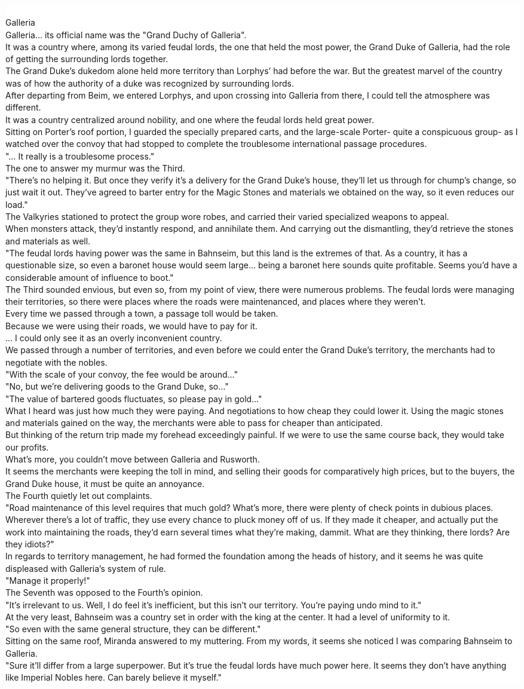 <br/>
Galleria<br/>
Galleria… its official name was the "Grand Duchy of Galleria".<br/>
It was a country where, among its varied feudal lords, the one that held the most power, the Grand Duke of Galleria, had the role of getting the surrounding lords together.<br/>
The Grand Duke’s dukedom alone held more territory than Lorphys’ had before the war. But the greatest marvel of the country was of how the authority of a duke was recognized by surrounding lords.<br/>
After departing from Beim, we entered Lorphys, and upon crossing into Galleria from there, I could tell the atmosphere was different.<br/>
It was a country centralized around nobility, and one where the feudal lords held great power.<br/>
Sitting on Porter’s roof portion, I guarded the specially prepared carts, and the large-scale Porter- quite a conspicuous group- as I watched over the convoy that had stopped to complete the troublesome international passage procedures.<br/>
"… It really is a troublesome process."<br/>
The one to answer my murmur was the Third.<br/>
"There’s no helping it. But once they verify it’s a delivery for the Grand Duke’s house, they’ll let us through for chump’s change, so just wait it out. They’ve agreed to barter entry for the Magic Stones and materials we obtained on the way, so it even reduces our load."<br/>
The Valkyries stationed to protect the group wore robes, and carried their varied specialized weapons to appeal.<br/>
When monsters attack, they’d instantly respond, and annihilate them. And carrying out the dismantling, they’d retrieve the stones and materials as well.<br/>
"The feudal lords having power was the same in Bahnseim, but this land is the extremes of that. As a country, it has a questionable size, so even a baronet house would seem large… being a baronet here sounds quite profitable. Seems you’d have a considerable amount of influence to boot."<br/>
The Third sounded envious, but even so, from my point of view, there were numerous problems. The feudal lords were managing their territories, so there were places where the roads were maintenanced, and places where they weren’t.<br/>
Every time we passed through a town, a passage toll would be taken.<br/>
Because we were using their roads, we would have to pay for it.<br/>
… I could only see it as an overly inconvenient country.<br/>
We passed through a number of territories, and even before we could enter the Grand Duke’s territory, the merchants had to negotiate with the nobles.<br/>
"With the scale of your convoy, the fee would be around…"<br/>
"No, but we’re delivering goods to the Grand Duke, so…"<br/>
"The value of bartered goods fluctuates, so please pay in gold…"<br/>
What I heard was just how much they were paying. And negotiations to how cheap they could lower it. Using the magic stones and materials gained on the way, the merchants were able to pass for cheaper than anticipated.<br/>
But thinking of the return trip made my forehead exceedingly painful. If we were to use the same course back, they would take our profits.<br/>
What’s more, you couldn’t move between Galleria and Rusworth.<br/>
It seems the merchants were keeping the toll in mind, and selling their goods for comparatively high prices, but to the buyers, the Grand Duke house, it must be quite an annoyance.<br/>
The Fourth quietly let out complaints.<br/>
"Road maintenance of this level requires that much gold? What’s more, there were plenty of check points in dubious places. Wherever there’s a lot of traffic, they use every chance to pluck money off of us. If they made it cheaper, and actually put the work into maintaining the roads, they’d earn several times what they’re making, dammit. What are they thinking, there lords? Are they idiots?"<br/>
In regards to territory management, he had formed the foundation among the heads of history, and it seems he was quite displeased with Galleria’s system of rule.<br/>
"Manage it properly!"<br/>
The Seventh was opposed to the Fourth’s opinion.<br/>
"It’s irrelevant to us. Well, I do feel it’s inefficient, but this isn’t our territory. You’re paying undo mind to it."<br/>
At the very least, Bahnseim was a country set in order with the king at the center. It had a level of uniformity to it.<br/>
"So even with the same general structure, they can be different."<br/>
Sitting on the same roof, Miranda answered to my muttering. From my words, it seems she noticed I was comparing Bahnseim to Galleria.<br/>
"Sure it’ll differ from a large superpower. But it’s true the feudal lords have much power here. It seems they don’t have anything like Imperial Nobles here. Can barely believe it myself."<br/>